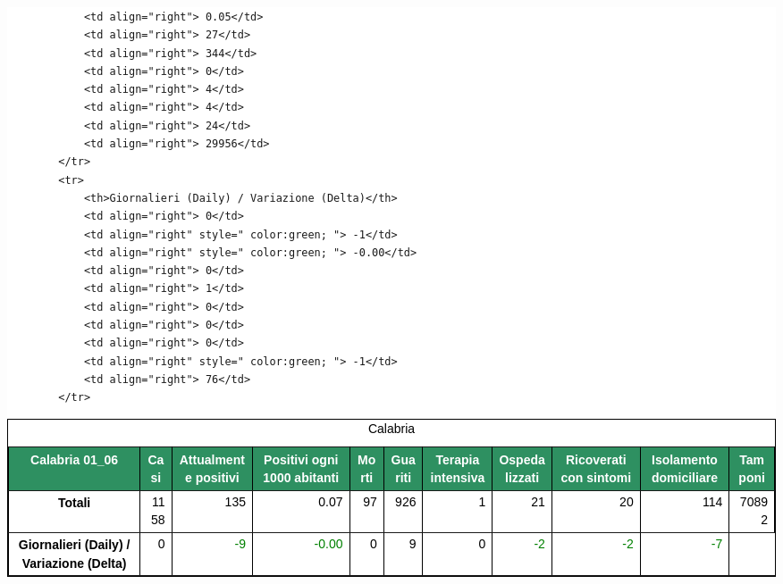 				<td align="right"> 0.05</td>
				<td align="right"> 27</td>
				<td align="right"> 344</td>
				<td align="right"> 0</td>
				<td align="right"> 4</td>
				<td align="right"> 4</td>
				<td align="right"> 24</td>
				<td align="right"> 29956</td>
			</tr>
			<tr>
				<th>Giornalieri (Daily) / Variazione (Delta)</th>
				<td align="right"> 0</td>
				<td align="right" style=" color:green; "> -1</td>
				<td align="right" style=" color:green; "> -0.00</td>
				<td align="right"> 0</td>
				<td align="right"> 1</td>
				<td align="right"> 0</td>
				<td align="right"> 0</td>
				<td align="right"> 0</td>
				<td align="right" style=" color:green; "> -1</td>
				<td align="right"> 76</td>
			</tr>
</table>

<table style=" color:black; font-size:12; font-family:arial; text-align:center; " cellpadding="2.5" cellspacing="0" border="1" bordercolor="black" bgcolor="#FFFFFF">
			<caption>Calabria</caption>
			<tr style="color:#FFFFFF;background:#2E9061">
				<th>Calabria 01_06</th>
				<th>Casi</th>
				<th>Attualmente positivi</th>
				<th>Positivi ogni 1000 abitanti</th>
				<th>Morti</th>
				<th>Guariti</th>
				<th>Terapia intensiva</th>
				<th>Ospedalizzati</th>
				<th>Ricoverati con sintomi</th>
				<th>Isolamento domiciliare</th>
				<th>Tamponi</th>
			</tr>
			<tr>
				<th>Totali</th>
				<td align="right"> 1158</td>
				<td align="right"> 135</td>
				<td align="right"> 0.07</td>
				<td align="right"> 97</td>
				<td align="right"> 926</td>
				<td align="right"> 1</td>
				<td align="right"> 21</td>
				<td align="right"> 20</td>
				<td align="right"> 114</td>
				<td align="right"> 70892</td>
			</tr>
			<tr>
				<th>Giornalieri (Daily) / Variazione (Delta)</th>
				<td align="right"> 0</td>
				<td align="right" style=" color:green; "> -9</td>
				<td align="right" style=" color:green; "> -0.00</td>
				<td align="right"> 0</td>
				<td align="right"> 9</td>
				<td align="right"> 0</td>
				<td align="right" style=" color:green; "> -2</td>
				<td align="right" style=" color:green; "> -2</td>
				<td align="right" style=" color:green; "> -7</td>